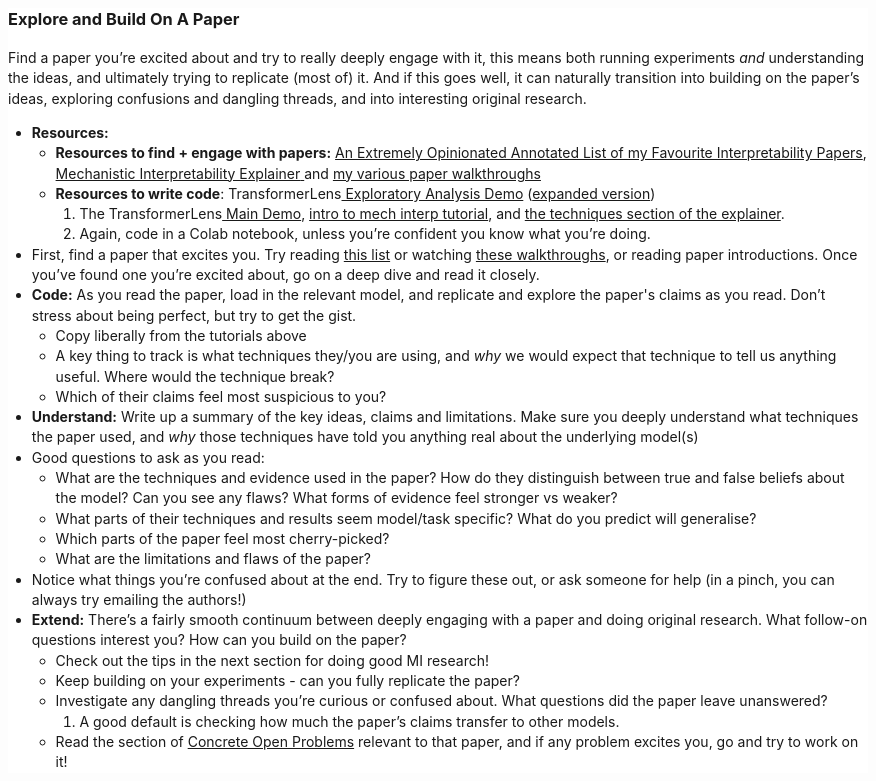 ### Explore and Build On A Paper

Find a paper you’re excited about and try to really deeply engage with it, this means both running experiments _and_ understanding the ideas, and ultimately trying to replicate (most of) it. And if this goes well, it can naturally transition into building on the paper’s ideas, exploring confusions and dangling threads, and into interesting original research.

* **Resources:**
   * **Resources to find + engage with papers:** [An Extremely Opinionated Annotated List of my Favourite Interpretability Papers](https://www.neelnanda.io/mechanistic-interpretability/favourite-papers),[ Mechanistic Interpretability Explainer](https://www.neelnanda.io/glossary)[ ](https://www.neelnanda.io/mechanistic-interpretability/favourite-papers)and [my various paper walkthroughs](https://www.youtube.com/@neelnanda2469)
   * **Resources to write code**: TransformerLens[ Exploratory Analysis Demo](https://www.neelnanda.io/exploratory-analysis-demo) ([expanded version](https://arena-ch1-transformers.streamlit.app/[1.3]%5FIndirect%5FObject%5FIdentification))
      1. The TransformerLens[ Main Demo](https://www.neelnanda.io/transformer-lens-demo), [intro to mech interp tutorial](https://arena-ch1-transformers.streamlit.app/[1.2]%5FIntro%5Fto%5FMech%5FInterp), and [the techniques section of the explainer](https://dynalist.io/d/n2ZWtnoYHrU1s4vnFSAQ519J#z=M3vTmlndMJTgnL1-t1IAsTaR).
      2. Again, code in a Colab notebook, unless you’re confident you know what you’re doing.
* First, find a paper that excites you. Try reading [this list](https://www.neelnanda.io/mechanistic-interpretability/favourite-papers) or watching [these walkthroughs](https://www.youtube.com/@neelnanda2469), or reading paper introductions. Once you’ve found one you’re excited about, go on a deep dive and read it closely.
* **Code:** As you read the paper, load in the relevant model, and replicate and explore the paper's claims as you read. Don’t stress about being perfect, but try to get the gist.
   * Copy liberally from the tutorials above
   * A key thing to track is what techniques they/you are using, and _why_ we would expect that technique to tell us anything useful. Where would the technique break?
   * Which of their claims feel most suspicious to you?
* **Understand:** Write up a summary of the key ideas, claims and limitations. Make sure you deeply understand what techniques the paper used, and _why_ those techniques have told you anything real about the underlying model(s)
* Good questions to ask as you read:
   * What are the techniques and evidence used in the paper? How do they distinguish between true and false beliefs about the model? Can you see any flaws? What forms of evidence feel stronger vs weaker?
   * What parts of their techniques and results seem model/task specific? What do you predict will generalise?
   * Which parts of the paper feel most cherry-picked?
   * What are the limitations and flaws of the paper?
* Notice what things you’re confused about at the end. Try to figure these out, or ask someone for help (in a pinch, you can always try emailing the authors!)
* **Extend:** There’s a fairly smooth continuum between deeply engaging with a paper and doing original research. What follow-on questions interest you? How can you build on the paper?
   * Check out the tips in the next section for doing good MI research!
   * Keep building on your experiments - can you fully replicate the paper?
   * Investigate any dangling threads you’re curious or confused about. What questions did the paper leave unanswered?
      1. A good default is checking how much the paper’s claims transfer to other models.
   * Read the section of [Concrete Open Problems](https://neelnanda.io/concrete-open-problems) relevant to that paper, and if any problem excites you, go and try to work on it!
